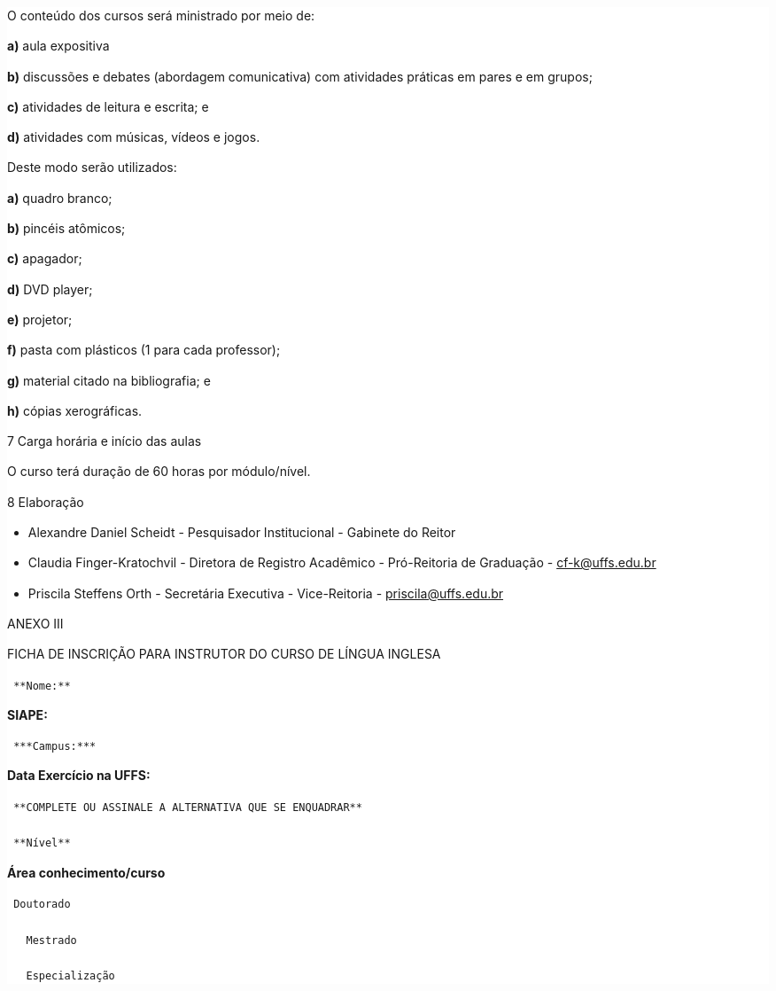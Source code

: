  O conteúdo dos cursos será ministrado por meio de:

 **a)** aula expositiva

 **b)** discussões e debates (abordagem comunicativa) com atividades práticas em pares e em grupos;

 **c)** atividades de leitura e escrita; e

 **d)** atividades com músicas, vídeos e jogos.

 Deste modo serão utilizados:

 **a)** quadro branco;

 **b)** pincéis atômicos;

 **c)** apagador;

 **d)** DVD player;

 **e)** projetor;

 **f)** pasta com plásticos (1 para cada professor);

 **g)** material citado na bibliografia; e

 **h)** cópias xerográficas.

 7 Carga horária e início das aulas

 O curso terá duração de 60 horas por módulo/nível.

 8 Elaboração

 - Alexandre Daniel Scheidt - Pesquisador Institucional - Gabinete do Reitor

 - Claudia Finger-Kratochvil - Diretora de Registro Acadêmico - Pró-Reitoria de Graduação - cf-k@uffs.edu.br

 - Priscila Steffens Orth - Secretária Executiva - Vice-Reitoria - priscila@uffs.edu.br

  

 ANEXO III

 FICHA DE INSCRIÇÃO PARA INSTRUTOR DO CURSO DE LÍNGUA INGLESA

     **Nome:**

   **SIAPE:**

     ***Campus:***

   **Data Exercício na UFFS:**

     **COMPLETE OU ASSINALE A ALTERNATIVA QUE SE ENQUADRAR**

     **Nível**

   **Área conhecimento/curso**

     Doutorado

       Mestrado

       Especialização

